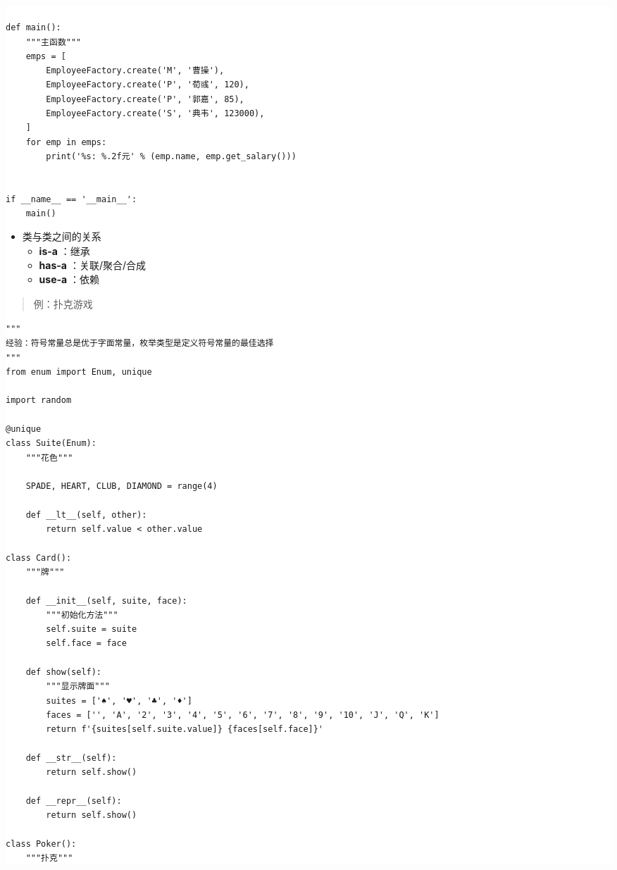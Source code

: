 ```

def main():
    """主函数"""
    emps = [
        EmployeeFactory.create('M', '曹操'), 
        EmployeeFactory.create('P', '荀彧', 120),
        EmployeeFactory.create('P', '郭嘉', 85), 
        EmployeeFactory.create('S', '典韦', 123000),
    ]
    for emp in emps:
        print('%s: %.2f元' % (emp.name, emp.get_salary()))


if __name__ == '__main__':
    main()
```

- 类与类之间的关系
   - **is-a** ：继承
   - **has-a** ：关联/聚合/合成
   - **use-a** ：依赖

> 例：扑克游戏

```
"""
经验：符号常量总是优于字面常量，枚举类型是定义符号常量的最佳选择
"""
from enum import Enum, unique

import random

@unique
class Suite(Enum):
    """花色"""

    SPADE, HEART, CLUB, DIAMOND = range(4)

    def __lt__(self, other):
        return self.value < other.value

class Card():
    """牌"""

    def __init__(self, suite, face):
        """初始化方法"""
        self.suite = suite
        self.face = face

    def show(self):
        """显示牌面"""
        suites = ['♠️', '♥️', '♣️', '♦️']
        faces = ['', 'A', '2', '3', '4', '5', '6', '7', '8', '9', '10', 'J', 'Q', 'K']
        return f'{suites[self.suite.value]} {faces[self.face]}'

    def __str__(self):
        return self.show()

    def __repr__(self):
        return self.show()

class Poker():
    """扑克"""

```
